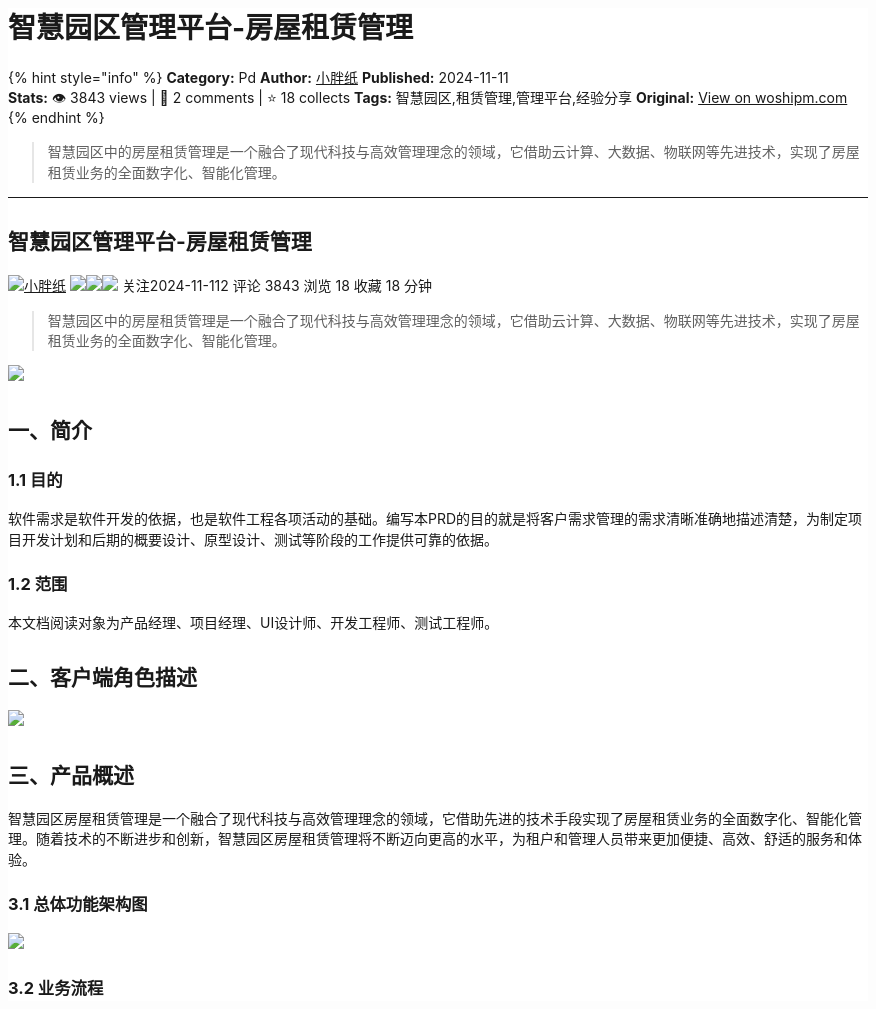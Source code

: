 # 智慧园区管理平台-房屋租赁管理
{% hint style="info" %}
**Category:** Pd
**Author:** [小胖纸](https://www.woshipm.com/u/234542)
**Published:** 2024-11-11  
**Stats:** 👁️ 3843 views | 💬 2 comments | ⭐ 18 collects
**Tags:** 智慧园区,租赁管理,管理平台,经验分享
**Original:** [View on woshipm.com](https://www.woshipm.com/pd/6139128.html)
{% endhint %}
> 智慧园区中的房屋租赁管理是一个融合了现代科技与高效管理理念的领域，它借助云计算、大数据、物联网等先进技术，实现了房屋租赁业务的全面数字化、智能化管理。

---

## 智慧园区管理平台-房屋租赁管理

[![](https://static.woshipm.com/view/woshipm_api_def_20240520155139_2129.png?imageView2/1/w/72/h/72/q/100)](https://www.woshipm.com/u/234542)[小胖纸](https://www.woshipm.com/u/234542) ![](https://static.woshipm.com/tag/1121_1@2x.png)![](https://static.woshipm.com/tag/1501_1@2x.png)![](https://static.woshipm.com/tag/2105_1@2x.png) 关注2024-11-112 评论 3843 浏览 18 收藏 18 分钟

> 智慧园区中的房屋租赁管理是一个融合了现代科技与高效管理理念的领域，它借助云计算、大数据、物联网等先进技术，实现了房屋租赁业务的全面数字化、智能化管理。

![](https://image.woshipm.com/2023/05/06/11fc0308-ec01-11ed-96ae-00163e0b5ff3.jpg)

## 一、简介

### 1.1 目的

软件需求是软件开发的依据，也是软件工程各项活动的基础。编写本PRD的目的就是将客户需求管理的需求清晰准确地描述清楚，为制定项目开发计划和后期的概要设计、原型设计、测试等阶段的工作提供可靠的依据。

### 1.2 范围

本文档阅读对象为产品经理、项目经理、UI设计师、开发工程师、测试工程师。

## 二、客户端角色描述

![](https://image.woshipm.com/2024/11/11/e8ecc140-9ff6-11ef-baf4-00163e0b5ff3.png)

## 三、产品概述

智慧园区房屋租赁管理是一个融合了现代科技与高效管理理念的领域，它借助先进的技术手段实现了房屋租赁业务的全面数字化、智能化管理。随着技术的不断进步和创新，智慧园区房屋租赁管理将不断迈向更高的水平，为租户和管理人员带来更加便捷、高效、舒适的服务和体验。

### 3.1 总体功能架构图

![](https://image.woshipm.com/2024/11/11/03a9148e-9ff7-11ef-baf4-00163e0b5ff3.png)

### 3.2 业务流程

